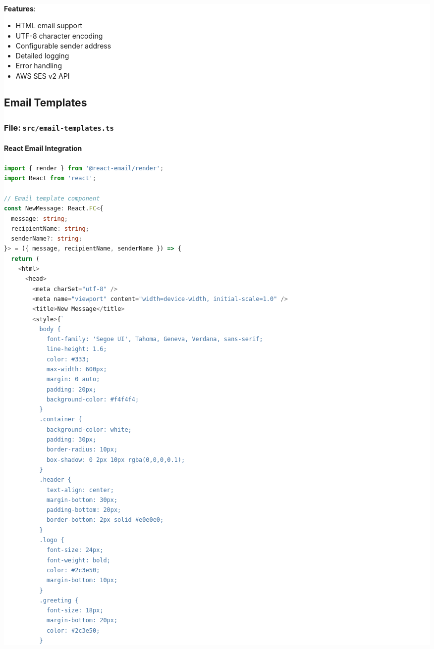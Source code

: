 **Features**:
- HTML email support
- UTF-8 character encoding
- Configurable sender address
- Detailed logging
- Error handling
- AWS SES v2 API

## Email Templates

### File: `src/email-templates.ts`

#### React Email Integration

```typescript
import { render } from '@react-email/render';
import React from 'react';

// Email template component
const NewMessage: React.FC<{
  message: string;
  recipientName: string;
  senderName?: string;
}> = ({ message, recipientName, senderName }) => {
  return (
    <html>
      <head>
        <meta charSet="utf-8" />
        <meta name="viewport" content="width=device-width, initial-scale=1.0" />
        <title>New Message</title>
        <style>{`
          body {
            font-family: 'Segoe UI', Tahoma, Geneva, Verdana, sans-serif;
            line-height: 1.6;
            color: #333;
            max-width: 600px;
            margin: 0 auto;
            padding: 20px;
            background-color: #f4f4f4;
          }
          .container {
            background-color: white;
            padding: 30px;
            border-radius: 10px;
            box-shadow: 0 2px 10px rgba(0,0,0,0.1);
          }
          .header {
            text-align: center;
            margin-bottom: 30px;
            padding-bottom: 20px;
            border-bottom: 2px solid #e0e0e0;
          }
          .logo {
            font-size: 24px;
            font-weight: bold;
            color: #2c3e50;
            margin-bottom: 10px;
          }
          .greeting {
            font-size: 18px;
            margin-bottom: 20px;
            color: #2c3e50;
          }
```